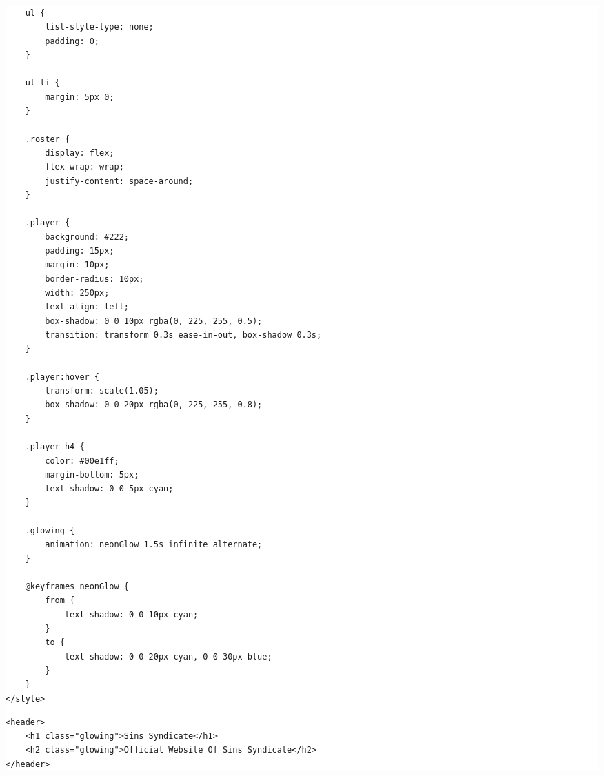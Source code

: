         ul {
            list-style-type: none;
            padding: 0;
        }

        ul li {
            margin: 5px 0;
        }

        .roster {
            display: flex;
            flex-wrap: wrap;
            justify-content: space-around;
        }

        .player {
            background: #222;
            padding: 15px;
            margin: 10px;
            border-radius: 10px;
            width: 250px;
            text-align: left;
            box-shadow: 0 0 10px rgba(0, 225, 255, 0.5);
            transition: transform 0.3s ease-in-out, box-shadow 0.3s;
        }

        .player:hover {
            transform: scale(1.05);
            box-shadow: 0 0 20px rgba(0, 225, 255, 0.8);
        }

        .player h4 {
            color: #00e1ff;
            margin-bottom: 5px;
            text-shadow: 0 0 5px cyan;
        }

        .glowing {
            animation: neonGlow 1.5s infinite alternate;
        }

        @keyframes neonGlow {
            from {
                text-shadow: 0 0 10px cyan;
            }
            to {
                text-shadow: 0 0 20px cyan, 0 0 30px blue;
            }
        }
    </style>
</head>
<body>

    <header>
        <h1 class="glowing">Sins Syndicate</h1>
        <h2 class="glowing">Official Website Of Sins Syndicate</h2>
    </header>
